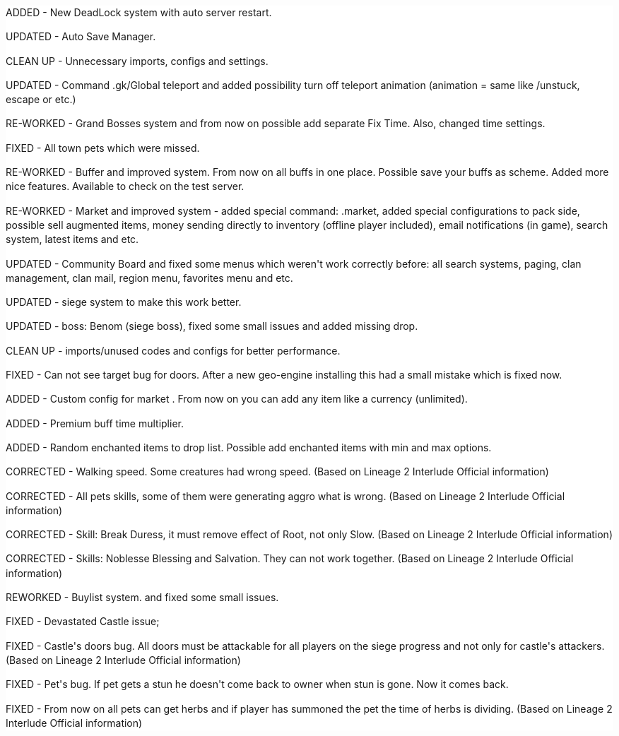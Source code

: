 ADDED - New DeadLock system with auto server restart.

UPDATED - Auto Save Manager.

CLEAN UP - Unnecessary imports, configs and settings.

UPDATED - Command .gk/Global teleport and added possibility turn off teleport animation (animation = same like /unstuck, escape or etc.)

RE-WORKED - Grand Bosses system and from now on possible add separate Fix Time. Also, changed time settings.

FIXED -  All town pets which were missed.

RE-WORKED - Buffer and improved system. From now on all buffs in one place. Possible save your buffs as scheme. Added more nice features. Available to check on the test server.

RE-WORKED - Market and improved system - added special command: .market, added special configurations to pack side, possible sell augmented items, money sending directly to inventory (offline player included), email notifications (in game), search system, latest items and etc.

UPDATED - Community Board and fixed some menus which weren't work correctly before: all search systems, paging, clan management, clan mail, region menu, favorites menu and etc.

UPDATED - siege system to make this work better.

UPDATED - boss: Benom (siege boss),  fixed some small issues and added missing drop.

CLEAN UP - imports/unused codes and configs for better performance.

FIXED - Can not see target bug for doors. After a new geo-engine installing this had a small mistake which is fixed now.

ADDED - Custom config for market . From now on you can add any item like a currency (unlimited).

ADDED - Premium buff time multiplier.

ADDED - Random enchanted items to drop list. Possible add enchanted items with min and max options.

CORRECTED - Walking speed. Some creatures had wrong speed. (Based on Lineage 2 Interlude Official information)

CORRECTED - All pets skills, some of them were generating aggro what is wrong. (Based on Lineage 2 Interlude Official information)

CORRECTED - Skill: Break Duress, it must remove effect of Root, not only Slow. (Based on Lineage 2 Interlude Official information)

CORRECTED - Skills: Noblesse Blessing and Salvation. They can not work together. (Based on Lineage 2 Interlude Official information)

REWORKED - Buylist system. and fixed some small issues.

FIXED -  Devastated Castle issue;

FIXED -  Castle's doors bug. All doors must be attackable for all players on the siege progress and not only for castle's attackers. (Based on Lineage 2 Interlude Official information)

FIXED -  Pet's bug. If pet gets a stun he doesn't come back to owner when stun is gone. Now it comes back.

FIXED -  From now on all pets can get herbs and if player has summoned the pet the time of herbs is dividing. (Based on Lineage 2 Interlude Official information)
